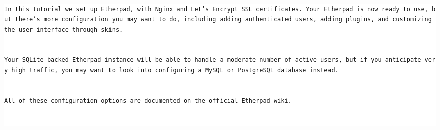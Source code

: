 ```
In this tutorial we set up Etherpad, with Nginx and Let’s Encrypt SSL certificates. Your Etherpad is now ready to use, but there’s more configuration you may want to do, including adding authenticated users, adding plugins, and customizing the user interface through skins.


Your SQLite-backed Etherpad instance will be able to handle a moderate number of active users, but if you anticipate very high traffic, you may want to look into configuring a MySQL or PostgreSQL database instead.


All of these configuration options are documented on the official Etherpad wiki.


